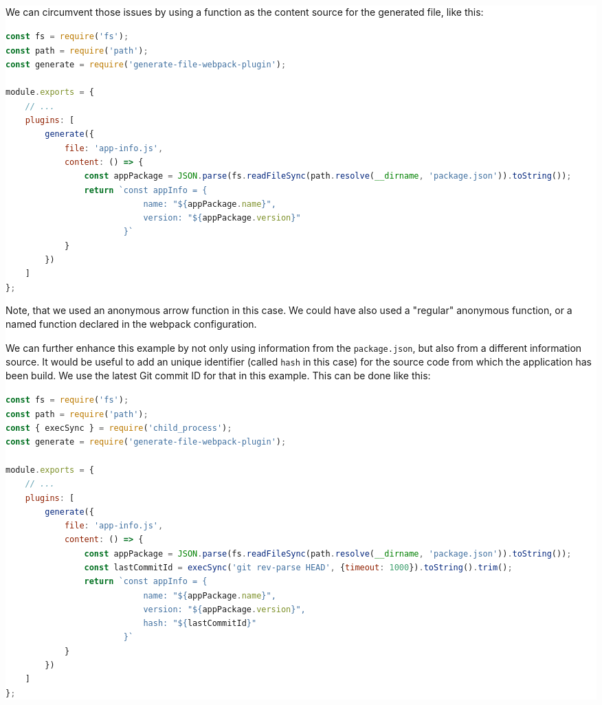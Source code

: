 We can circumvent those issues by using a function as the content source for the generated file, like this:

```javascript
const fs = require('fs');
const path = require('path');
const generate = require('generate-file-webpack-plugin');

module.exports = {
    // ...
    plugins: [
        generate({
            file: 'app-info.js',
            content: () => {
                const appPackage = JSON.parse(fs.readFileSync(path.resolve(__dirname, 'package.json')).toString());
                return `const appInfo = {
                            name: "${appPackage.name}",
                            version: "${appPackage.version}"
                        }`
            }
        })
    ]
};
```

Note, that we used an anonymous arrow function in this case. We could have also used a "regular" anonymous function, or
a named function declared in the webpack configuration.

We can further enhance this example by not only using information from the `package.json`, but also from a different
information source. It would be useful to add an unique identifier (called `hash` in this case) for the source code from
which the application has been build. We use the latest Git commit ID for that in this example. This can be done like 
this:

```javascript
const fs = require('fs');
const path = require('path');
const { execSync } = require('child_process');
const generate = require('generate-file-webpack-plugin');

module.exports = {
    // ...
    plugins: [
        generate({
            file: 'app-info.js',
            content: () => {
                const appPackage = JSON.parse(fs.readFileSync(path.resolve(__dirname, 'package.json')).toString());
                const lastCommitId = execSync('git rev-parse HEAD', {timeout: 1000}).toString().trim();
                return `const appInfo = {
                            name: "${appPackage.name}",
                            version: "${appPackage.version}",
                            hash: "${lastCommitId}"
                        }`
            }
        })
    ]
};
```
